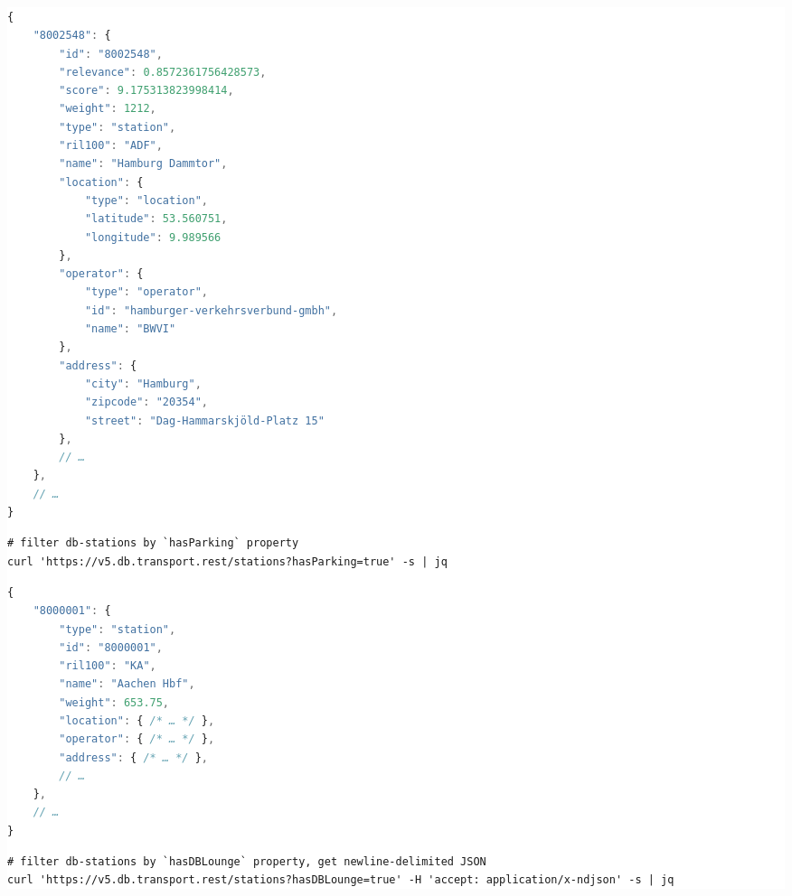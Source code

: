 ```js
{
	"8002548": {
		"id": "8002548",
		"relevance": 0.8572361756428573,
		"score": 9.175313823998414,
		"weight": 1212,
		"type": "station",
		"ril100": "ADF",
		"name": "Hamburg Dammtor",
		"location": {
			"type": "location",
			"latitude": 53.560751,
			"longitude": 9.989566
		},
		"operator": {
			"type": "operator",
			"id": "hamburger-verkehrsverbund-gmbh",
			"name": "BWVI"
		},
		"address": {
			"city": "Hamburg",
			"zipcode": "20354",
			"street": "Dag-Hammarskjöld-Platz 15"
		},
		// …
	},
	// …
}
```

```shell
# filter db-stations by `hasParking` property
curl 'https://v5.db.transport.rest/stations?hasParking=true' -s | jq
```

```js
{
	"8000001": {
		"type": "station",
		"id": "8000001",
		"ril100": "KA",
		"name": "Aachen Hbf",
		"weight": 653.75,
		"location": { /* … */ },
		"operator": { /* … */ },
		"address": { /* … */ },
		// …
	},
	// …
}
```

```shell
# filter db-stations by `hasDBLounge` property, get newline-delimited JSON
curl 'https://v5.db.transport.rest/stations?hasDBLounge=true' -H 'accept: application/x-ndjson' -s | jq
```
